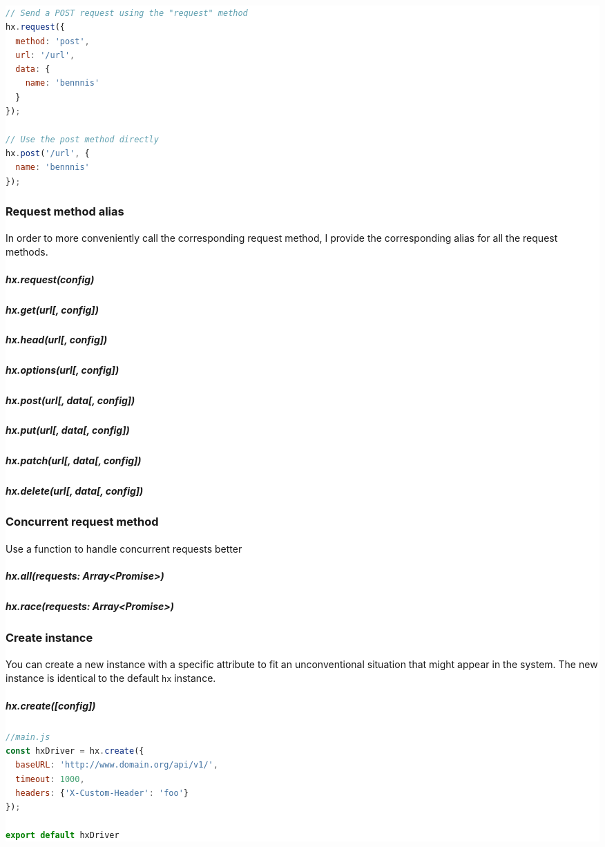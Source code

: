 ```js
// Send a POST request using the "request" method
hx.request({
  method: 'post',
  url: '/url',
  data: {
    name: 'bennnis'
  }
});

// Use the post method directly
hx.post('/url', {
  name: 'bennnis'
});
```

### Request method alias

In order to more conveniently call the corresponding request method, I provide the corresponding alias for all the request methods. 

##### hx.request(config)
##### hx.get(url[, config])
##### hx.head(url[, config])
##### hx.options(url[, config])
##### hx.post(url[, data[, config])
##### hx.put(url[, data[, config])
##### hx.patch(url[, data[, config])
##### hx.delete(url[, data[, config])

### Concurrent request method

Use a function to handle concurrent requests better

##### hx.all(requests: Array\<Promise>)
##### hx.race(requests: Array\<Promise>)

### Create instance

You can create a new instance with a specific attribute to fit an unconventional situation that might appear in the system.
The new instance is identical to the default `hx` instance.

##### hx.create([config])

```js
//main.js
const hxDriver = hx.create({
  baseURL: 'http://www.domain.org/api/v1/',
  timeout: 1000,
  headers: {'X-Custom-Header': 'foo'}
});

export default hxDriver
```
